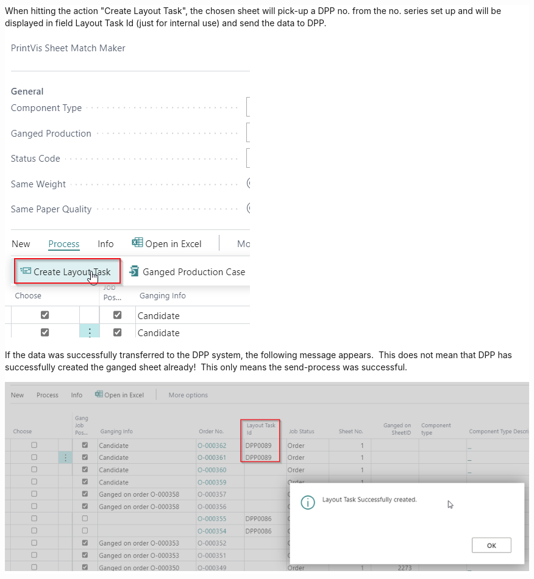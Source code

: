 When hitting the action "Create Layout Task", the chosen sheet will
pick-up a DPP no. from the no. series set up and will be displayed in
field Layout Task Id (just for internal use) and send the data to DPP.

![Kodak DPP](./assets/DPP13.png)

If the data was successfully transferred to the DPP system, the
following message appears.  This does not mean that DPP has successfully
created the ganged sheet already!  This only means the send-process was
successful.

![Kodak DPP](./assets/DPP14.png)
